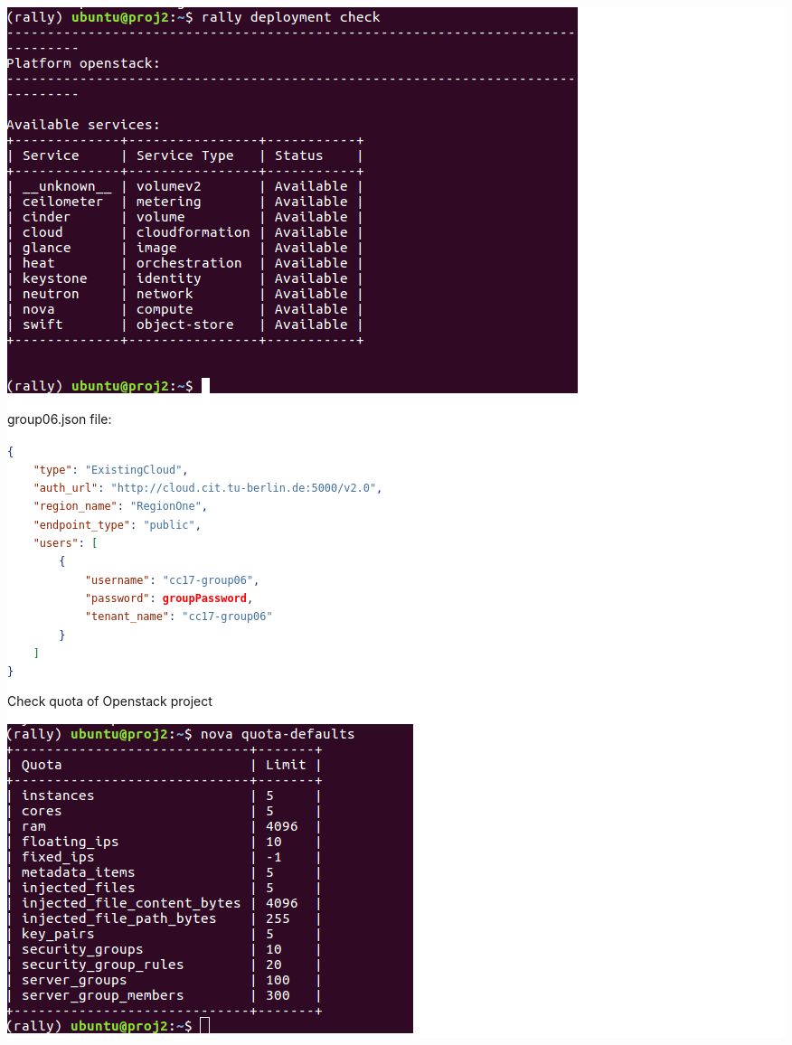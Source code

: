 ![check rally deployment](./images/rally_deployment_check.png)

group06.json file:

```json
{
    "type": "ExistingCloud",
    "auth_url": "http://cloud.cit.tu-berlin.de:5000/v2.0",
    "region_name": "RegionOne",
    "endpoint_type": "public",
    "users": [
        {
            "username": "cc17-group06",
            "password": groupPassword,
            "tenant_name": "cc17-group06"
        }
    ]
}
```

Check quota of Openstack project

![quota check](./images/quota.png)
